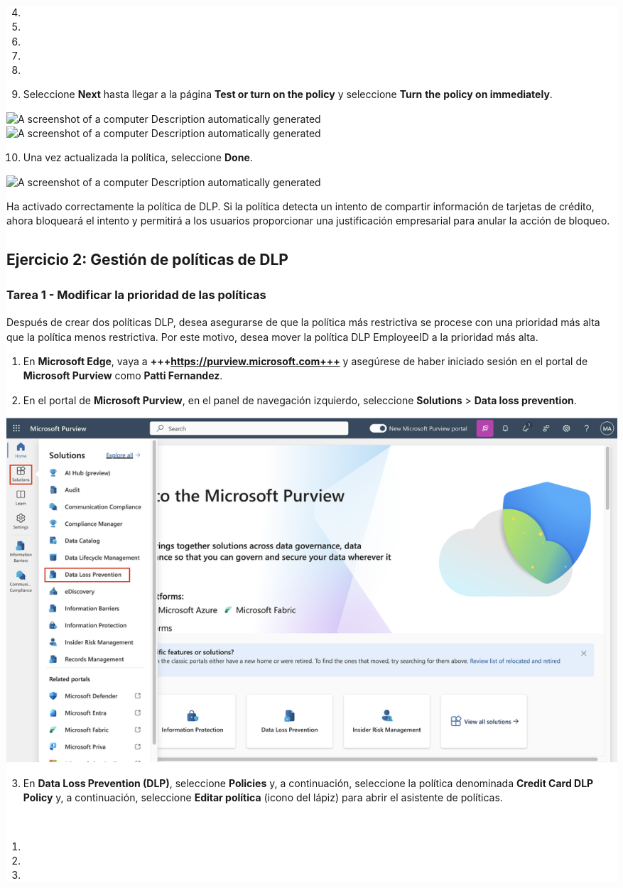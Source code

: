 4.  

5.  

6.  

7.  

8.  

9.  Seleccione **Next** hasta llegar a la página **Test or turn on the
    policy** y seleccione **Turn** **the** **policy on immediately**.

![A screenshot of a computer Description automatically
generated](./media/image63.png) ![A screenshot of a computer Description
automatically generated](./media/image66.png)

10. Una vez actualizada la política, seleccione **Done**.

![A screenshot of a computer Description automatically
generated](./media/image68.png)

Ha activado correctamente la política de DLP. Si la política detecta un
intento de compartir información de tarjetas de crédito, ahora bloqueará
el intento y permitirá a los usuarios proporcionar una justificación
empresarial para anular la acción de bloqueo.

## Ejercicio 2: Gestión de políticas de DLP 

### Tarea 1 - Modificar la prioridad de las políticas

Después de crear dos políticas DLP, desea asegurarse de que la política
más restrictiva se procese con una prioridad más alta que la política
menos restrictiva. Por este motivo, desea mover la política DLP
EmployeeID a la prioridad más alta.

1.  En **Microsoft Edge**, vaya a
    **+++https://purview.microsoft.com+++** y asegúrese de haber
    iniciado sesión en el portal de **Microsoft Purview** como **Patti
    Fernandez**.

2.  En el portal de **Microsoft Purview**, en el panel de navegación
    izquierdo, seleccione **Solutions** \> **Data loss prevention**.

![A screenshot of a computer Description automatically
generated](./media/image1.png)

3.  En **Data Loss Prevention (DLP)**, seleccione **Policies** y, a
    continuación, seleccione la política denominada **Credit Card DLP
    Policy** y, a continuación, seleccione **Editar política** (icono
    del lápiz) para abrir el asistente de políticas.

&nbsp;

1.  
2.  
3.  
